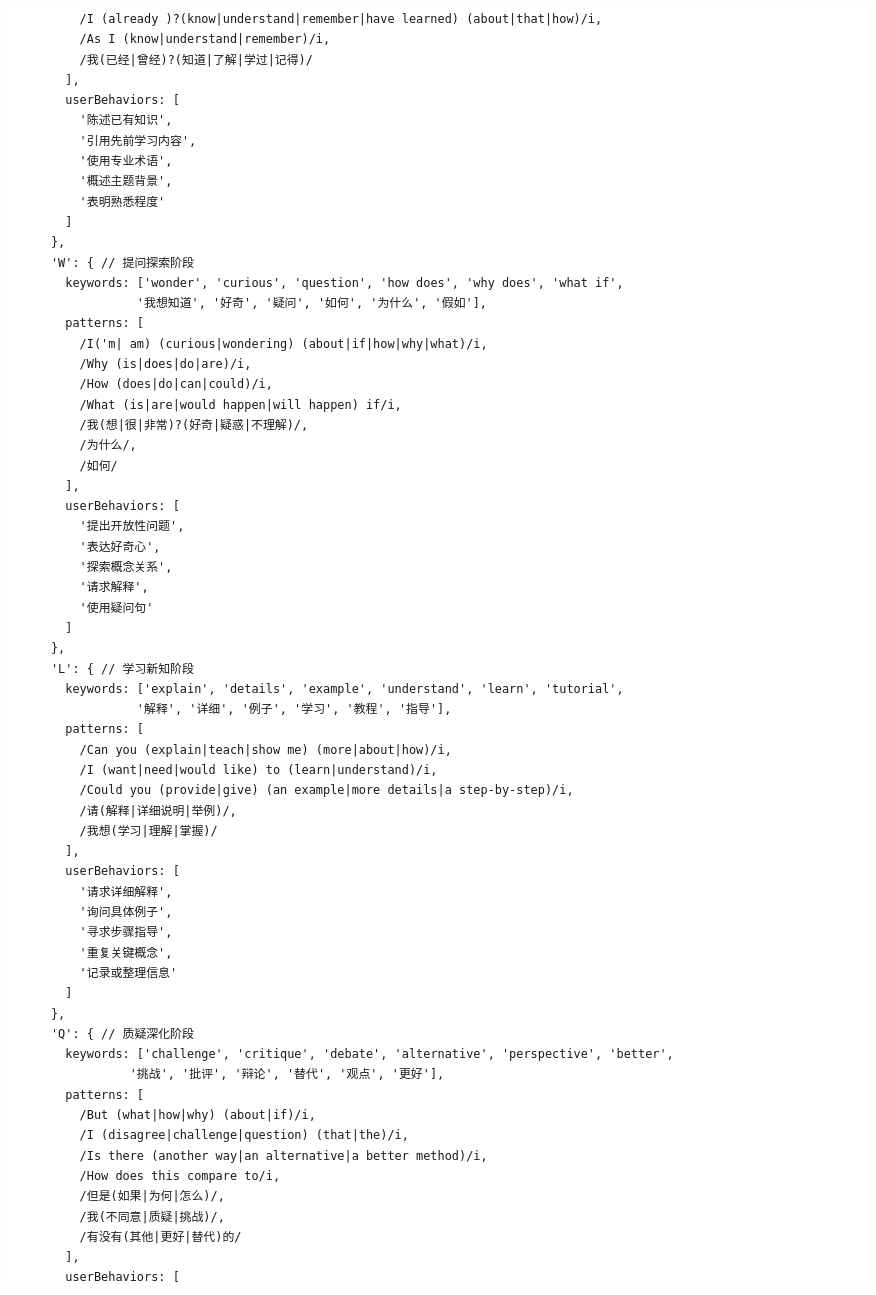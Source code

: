 ```
          /I (already )?(know|understand|remember|have learned) (about|that|how)/i,
          /As I (know|understand|remember)/i,
          /我(已经|曾经)?(知道|了解|学过|记得)/
        ],
        userBehaviors: [
          '陈述已有知识',
          '引用先前学习内容',
          '使用专业术语',
          '概述主题背景',
          '表明熟悉程度'
        ]
      },
      'W': { // 提问探索阶段
        keywords: ['wonder', 'curious', 'question', 'how does', 'why does', 'what if',
                  '我想知道', '好奇', '疑问', '如何', '为什么', '假如'],
        patterns: [
          /I('m| am) (curious|wondering) (about|if|how|why|what)/i,
          /Why (is|does|do|are)/i,
          /How (does|do|can|could)/i,
          /What (is|are|would happen|will happen) if/i,
          /我(想|很|非常)?(好奇|疑惑|不理解)/,
          /为什么/,
          /如何/
        ],
        userBehaviors: [
          '提出开放性问题',
          '表达好奇心',
          '探索概念关系',
          '请求解释',
          '使用疑问句'
        ]
      },
      'L': { // 学习新知阶段
        keywords: ['explain', 'details', 'example', 'understand', 'learn', 'tutorial', 
                  '解释', '详细', '例子', '学习', '教程', '指导'],
        patterns: [
          /Can you (explain|teach|show me) (more|about|how)/i,
          /I (want|need|would like) to (learn|understand)/i,
          /Could you (provide|give) (an example|more details|a step-by-step)/i,
          /请(解释|详细说明|举例)/,
          /我想(学习|理解|掌握)/
        ],
        userBehaviors: [
          '请求详细解释',
          '询问具体例子',
          '寻求步骤指导',
          '重复关键概念',
          '记录或整理信息'
        ]
      },
      'Q': { // 质疑深化阶段
        keywords: ['challenge', 'critique', 'debate', 'alternative', 'perspective', 'better', 
                 '挑战', '批评', '辩论', '替代', '观点', '更好'],
        patterns: [
          /But (what|how|why) (about|if)/i,
          /I (disagree|challenge|question) (that|the)/i,
          /Is there (another way|an alternative|a better method)/i,
          /How does this compare to/i,
          /但是(如果|为何|怎么)/,
          /我(不同意|质疑|挑战)/,
          /有没有(其他|更好|替代)的/
        ],
        userBehaviors: [
```